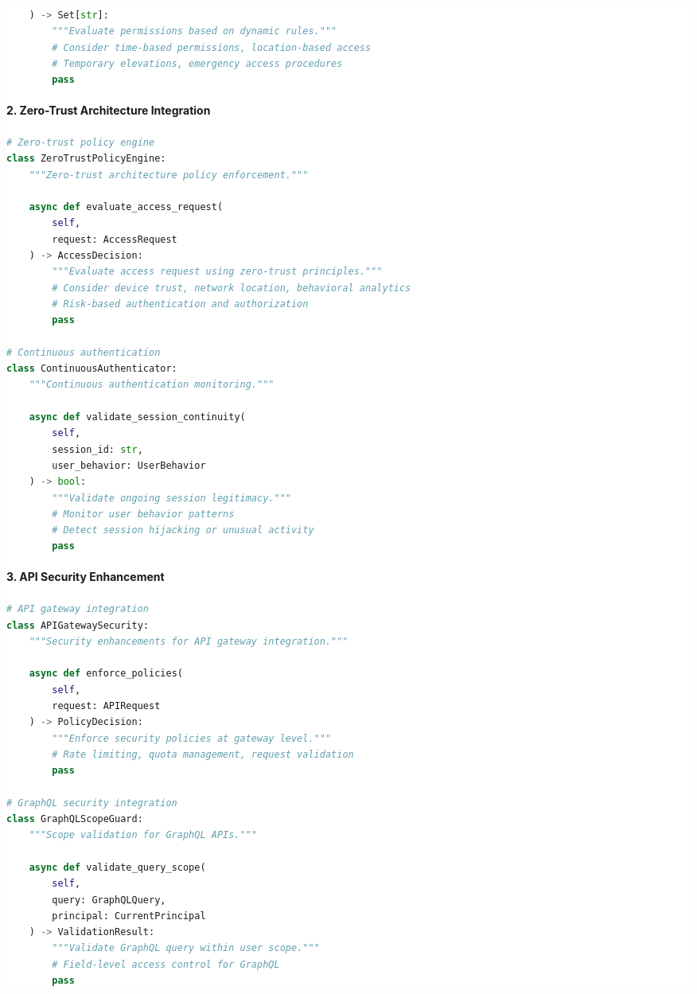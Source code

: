 ```python
    ) -> Set[str]:
        """Evaluate permissions based on dynamic rules."""
        # Consider time-based permissions, location-based access
        # Temporary elevations, emergency access procedures
        pass
```

#### 2. Zero-Trust Architecture Integration
```python
# Zero-trust policy engine
class ZeroTrustPolicyEngine:
    """Zero-trust architecture policy enforcement."""

    async def evaluate_access_request(
        self,
        request: AccessRequest
    ) -> AccessDecision:
        """Evaluate access request using zero-trust principles."""
        # Consider device trust, network location, behavioral analytics
        # Risk-based authentication and authorization
        pass

# Continuous authentication
class ContinuousAuthenticator:
    """Continuous authentication monitoring."""

    async def validate_session_continuity(
        self,
        session_id: str,
        user_behavior: UserBehavior
    ) -> bool:
        """Validate ongoing session legitimacy."""
        # Monitor user behavior patterns
        # Detect session hijacking or unusual activity
        pass
```

#### 3. API Security Enhancement
```python
# API gateway integration
class APIGatewaySecurity:
    """Security enhancements for API gateway integration."""

    async def enforce_policies(
        self,
        request: APIRequest
    ) -> PolicyDecision:
        """Enforce security policies at gateway level."""
        # Rate limiting, quota management, request validation
        pass

# GraphQL security integration
class GraphQLScopeGuard:
    """Scope validation for GraphQL APIs."""

    async def validate_query_scope(
        self,
        query: GraphQLQuery,
        principal: CurrentPrincipal
    ) -> ValidationResult:
        """Validate GraphQL query within user scope."""
        # Field-level access control for GraphQL
        pass
```